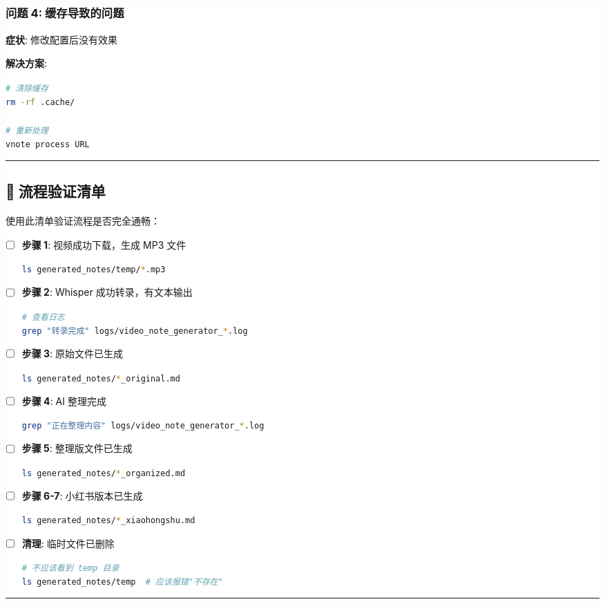 ### 问题 4: 缓存导致的问题

**症状**: 修改配置后没有效果

**解决方案**:
```bash
# 清除缓存
rm -rf .cache/

# 重新处理
vnote process URL
```

---

## 🎯 流程验证清单

使用此清单验证流程是否完全通畅：

- [ ] **步骤 1**: 视频成功下载，生成 MP3 文件
  ```bash
  ls generated_notes/temp/*.mp3
  ```

- [ ] **步骤 2**: Whisper 成功转录，有文本输出
  ```bash
  # 查看日志
  grep "转录完成" logs/video_note_generator_*.log
  ```

- [ ] **步骤 3**: 原始文件已生成
  ```bash
  ls generated_notes/*_original.md
  ```

- [ ] **步骤 4**: AI 整理完成
  ```bash
  grep "正在整理内容" logs/video_note_generator_*.log
  ```

- [ ] **步骤 5**: 整理版文件已生成
  ```bash
  ls generated_notes/*_organized.md
  ```

- [ ] **步骤 6-7**: 小红书版本已生成
  ```bash
  ls generated_notes/*_xiaohongshu.md
  ```

- [ ] **清理**: 临时文件已删除
  ```bash
  # 不应该看到 temp 目录
  ls generated_notes/temp  # 应该报错"不存在"
  ```

---
